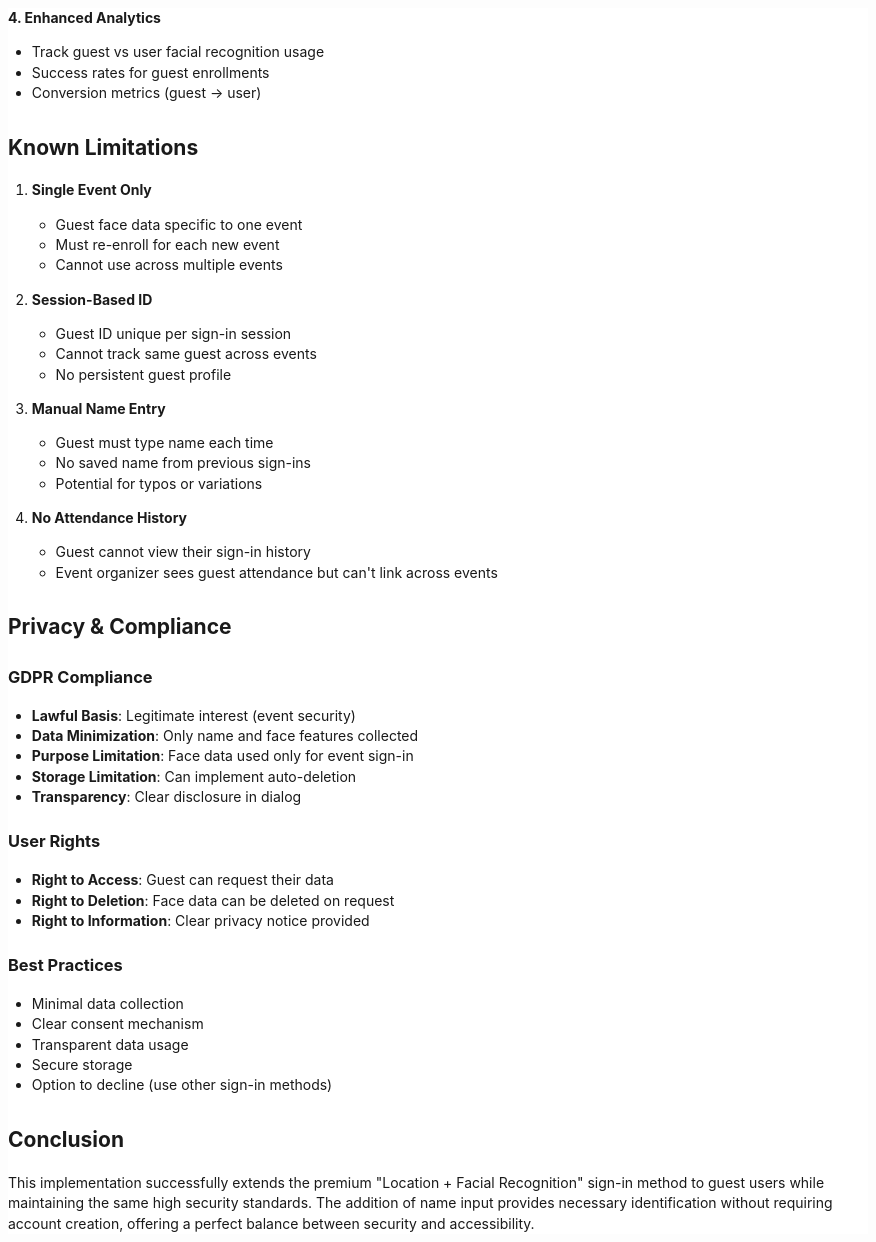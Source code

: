 **4. Enhanced Analytics**
- Track guest vs user facial recognition usage
- Success rates for guest enrollments
- Conversion metrics (guest → user)

## Known Limitations

1. **Single Event Only**
   - Guest face data specific to one event
   - Must re-enroll for each new event
   - Cannot use across multiple events

2. **Session-Based ID**
   - Guest ID unique per sign-in session
   - Cannot track same guest across events
   - No persistent guest profile

3. **Manual Name Entry**
   - Guest must type name each time
   - No saved name from previous sign-ins
   - Potential for typos or variations

4. **No Attendance History**
   - Guest cannot view their sign-in history
   - Event organizer sees guest attendance but can't link across events

## Privacy & Compliance

### GDPR Compliance
- **Lawful Basis**: Legitimate interest (event security)
- **Data Minimization**: Only name and face features collected
- **Purpose Limitation**: Face data used only for event sign-in
- **Storage Limitation**: Can implement auto-deletion
- **Transparency**: Clear disclosure in dialog

### User Rights
- **Right to Access**: Guest can request their data
- **Right to Deletion**: Face data can be deleted on request
- **Right to Information**: Clear privacy notice provided

### Best Practices
- Minimal data collection
- Clear consent mechanism
- Transparent data usage
- Secure storage
- Option to decline (use other sign-in methods)

## Conclusion

This implementation successfully extends the premium "Location + Facial Recognition" sign-in method to guest users while maintaining the same high security standards. The addition of name input provides necessary identification without requiring account creation, offering a perfect balance between security and accessibility.
